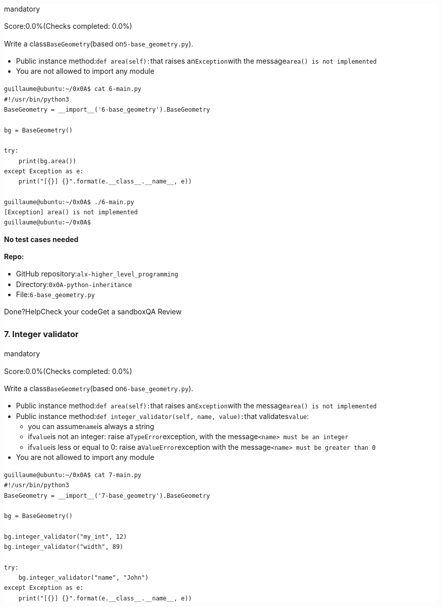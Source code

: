 mandatory

Score:0.0%(Checks completed: 0.0%)

Write a class`BaseGeometry`(based on`5-base_geometry.py`).

-   Public instance method:`def area(self):`that raises an`Exception`with the message`area() is not implemented`
-   You are not allowed to import any module

```
guillaume@ubuntu:~/0x0A$ cat 6-main.py
#!/usr/bin/python3
BaseGeometry = __import__('6-base_geometry').BaseGeometry

bg = BaseGeometry()

try:
    print(bg.area())
except Exception as e:
    print("[{}] {}".format(e.__class__.__name__, e))

guillaume@ubuntu:~/0x0A$ ./6-main.py
[Exception] area() is not implemented
guillaume@ubuntu:~/0x0A$

```

**No test cases needed**

**Repo:**

-   GitHub repository:`alx-higher_level_programming`
-   Directory:`0x0A-python-inheritance`
-   File:`6-base_geometry.py`

Done?HelpCheck your codeGet a sandboxQA Review

### 7\. Integer validator

mandatory

Score:0.0%(Checks completed: 0.0%)

Write a class`BaseGeometry`(based on`6-base_geometry.py`).

-   Public instance method:`def area(self):`that raises an`Exception`with the message`area() is not implemented`
-   Public instance method:`def integer_validator(self, name, value):`that validates`value`:
    -   you can assume`name`is always a string
    -   if`value`is not an integer: raise a`TypeError`exception, with the message`<name> must be an integer`
    -   if`value`is less or equal to 0: raise a`ValueError`exception with the message`<name> must be greater than 0`
-   You are not allowed to import any module

```
guillaume@ubuntu:~/0x0A$ cat 7-main.py
#!/usr/bin/python3
BaseGeometry = __import__('7-base_geometry').BaseGeometry

bg = BaseGeometry()

bg.integer_validator("my_int", 12)
bg.integer_validator("width", 89)

try:
    bg.integer_validator("name", "John")
except Exception as e:
    print("[{}] {}".format(e.__class__.__name__, e))
```